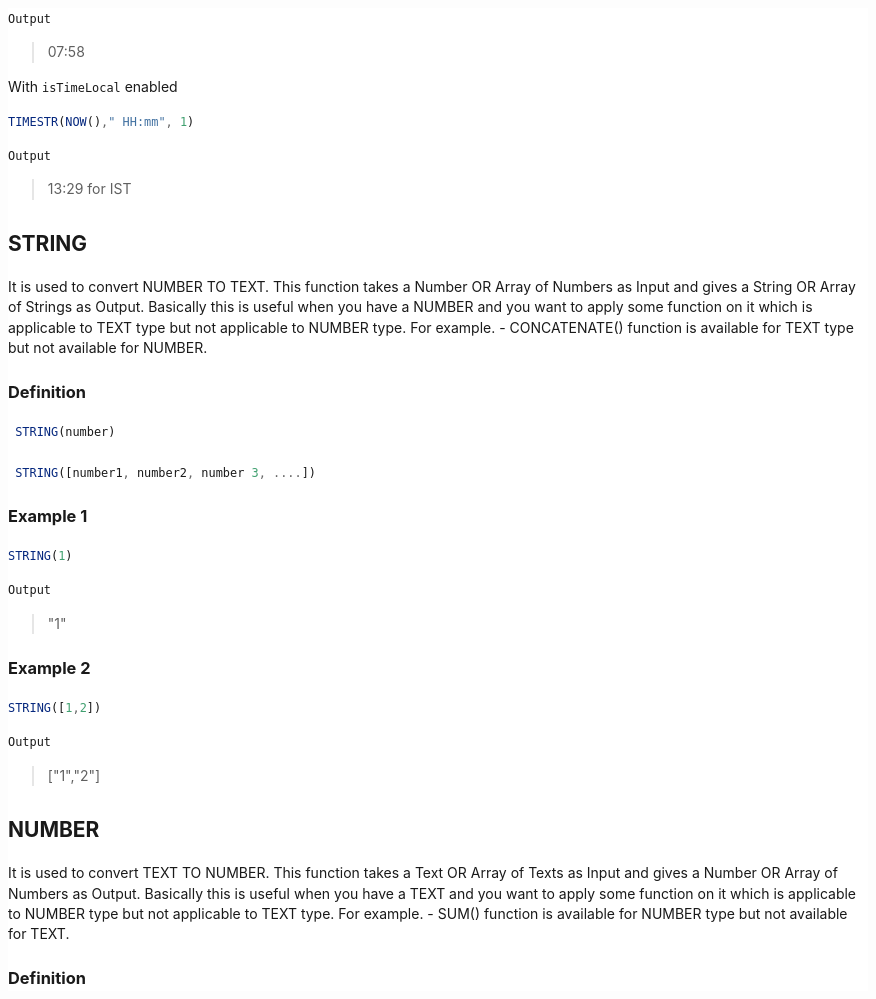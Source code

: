 `Output`

>  07:58

With `isTimeLocal` enabled
```js
TIMESTR(NOW()," HH:mm", 1) 
```

`Output`

>  13:29 for IST


## STRING

It is used to convert NUMBER TO TEXT. This function takes a Number OR Array of Numbers as Input and gives a String OR Array of Strings as Output. Basically this is useful when you have a NUMBER and you want to apply some function on it which is applicable to TEXT type but not applicable to NUMBER type. For example. - CONCATENATE() function is available for TEXT type but not available for NUMBER.

### Definition

```js
 STRING(number)

 STRING([number1, number2, number 3, ....])
```

### Example 1

```js
STRING(1)
```

`Output`

> "1"

### Example 2

```js
STRING([1,2])
```

`Output`

> ["1","2"]


## NUMBER
It is used to convert TEXT TO NUMBER. This function takes a Text OR Array of Texts as Input and gives a Number OR Array of Numbers as Output. Basically this is useful when you have a TEXT and you want to apply some function on it which is applicable to NUMBER type but not applicable to TEXT type. For example. - SUM() function is available for NUMBER type but not available for TEXT.

### Definition
